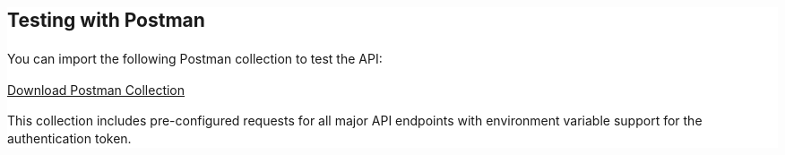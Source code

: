 ## Testing with Postman

You can import the following Postman collection to test the API:

[Download Postman Collection](https://example.com/group-messaging-platform-postman.json)

This collection includes pre-configured requests for all major API endpoints with environment variable support for the authentication token.
